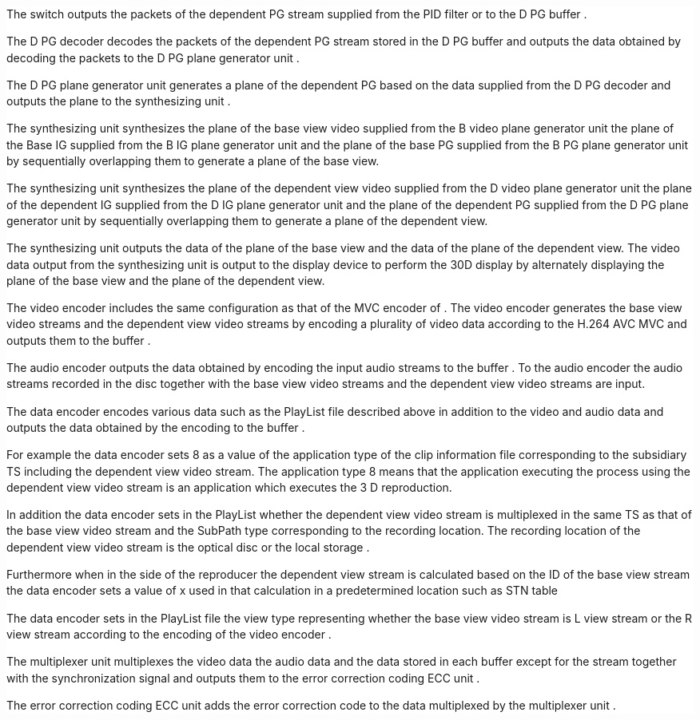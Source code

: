 The switch outputs the packets of the dependent PG stream supplied from the PID filter or to the D PG buffer .

The D PG decoder decodes the packets of the dependent PG stream stored in the D PG buffer and outputs the data obtained by decoding the packets to the D PG plane generator unit .

The D PG plane generator unit generates a plane of the dependent PG based on the data supplied from the D PG decoder and outputs the plane to the synthesizing unit .

The synthesizing unit synthesizes the plane of the base view video supplied from the B video plane generator unit the plane of the Base IG supplied from the B IG plane generator unit and the plane of the base PG supplied from the B PG plane generator unit by sequentially overlapping them to generate a plane of the base view.

The synthesizing unit synthesizes the plane of the dependent view video supplied from the D video plane generator unit the plane of the dependent IG supplied from the D IG plane generator unit and the plane of the dependent PG supplied from the D PG plane generator unit by sequentially overlapping them to generate a plane of the dependent view.

The synthesizing unit outputs the data of the plane of the base view and the data of the plane of the dependent view. The video data output from the synthesizing unit is output to the display device to perform the 30D display by alternately displaying the plane of the base view and the plane of the dependent view.

The video encoder includes the same configuration as that of the MVC encoder of . The video encoder generates the base view video streams and the dependent view video streams by encoding a plurality of video data according to the H.264 AVC MVC and outputs them to the buffer .

The audio encoder outputs the data obtained by encoding the input audio streams to the buffer . To the audio encoder the audio streams recorded in the disc together with the base view video streams and the dependent view video streams are input.

The data encoder encodes various data such as the PlayList file described above in addition to the video and audio data and outputs the data obtained by the encoding to the buffer .

For example the data encoder sets 8 as a value of the application type of the clip information file corresponding to the subsidiary TS including the dependent view video stream. The application type 8 means that the application executing the process using the dependent view video stream is an application which executes the 3 D reproduction.

In addition the data encoder sets in the PlayList whether the dependent view video stream is multiplexed in the same TS as that of the base view video stream and the SubPath type corresponding to the recording location. The recording location of the dependent view video stream is the optical disc or the local storage .

Furthermore when in the side of the reproducer the dependent view stream is calculated based on the ID of the base view stream the data encoder sets a value of x used in that calculation in a predetermined location such as STN table 

The data encoder sets in the PlayList file the view type representing whether the base view video stream is L view stream or the R view stream according to the encoding of the video encoder .

The multiplexer unit multiplexes the video data the audio data and the data stored in each buffer except for the stream together with the synchronization signal and outputs them to the error correction coding ECC unit .

The error correction coding ECC unit adds the error correction code to the data multiplexed by the multiplexer unit .
